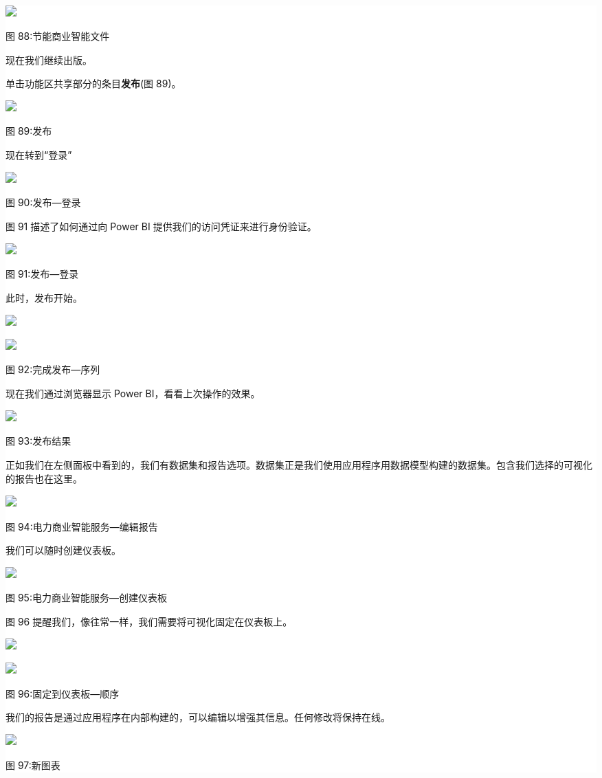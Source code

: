 ![](../Images/image100.png)

图 88:节能商业智能文件

现在我们继续出版。

单击功能区共享部分的条目**发布**(图 89)。

![](../Images/image101.png)

图 89:发布

现在转到“登录”

![](../Images/image102.png)

图 90:发布—登录

图 91 描述了如何通过向 Power BI 提供我们的访问凭证来进行身份验证。

![](../Images/image103.png)

图 91:发布—登录

此时，发布开始。

![](../Images/image104.png)

![](../Images/image105.png)

图 92:完成发布—序列

现在我们通过浏览器显示 Power BI，看看上次操作的效果。

![](../Images/image106.png)

图 93:发布结果

正如我们在左侧面板中看到的，我们有数据集和报告选项。数据集正是我们使用应用程序用数据模型构建的数据集。包含我们选择的可视化的报告也在这里。

![](../Images/image107.png)

图 94:电力商业智能服务—编辑报告

我们可以随时创建仪表板。

![](../Images/image108.png)

图 95:电力商业智能服务—创建仪表板

图 96 提醒我们，像往常一样，我们需要将可视化固定在仪表板上。

![](../Images/image109.png)

![](../Images/image110.png)

图 96:固定到仪表板—顺序

我们的报告是通过应用程序在内部构建的，可以编辑以增强其信息。任何修改将保持在线。

![](../Images/image111.png)

图 97:新图表
